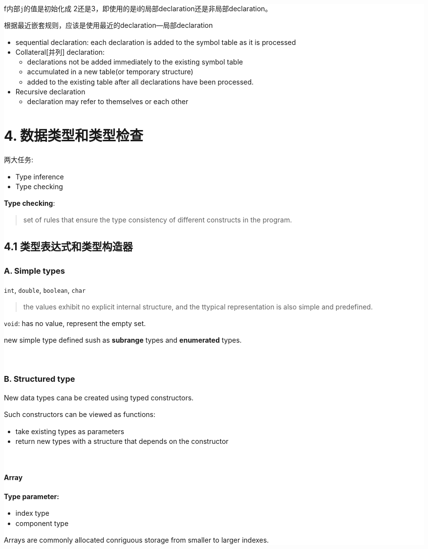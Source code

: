 f内部`j`的值是初始化成 2还是3，即使用的是i的局部declaration还是非局部declaration。 

根据最近嵌套规则，应该是使用最近的declaration—局部declaration

* sequential declaration: each declaration is added to the symbol table as it is processed
* Collateral[并列] declaration: 
  * declarations not be added immediately to the existing symbol table
  * accumulated in a new table(or temporary structure)
  * added to the existing table after all declarations have been processed.
* Recursive declaration
  * declaration may refer to themselves or each other

# 4. 数据类型和类型检查

两大任务: 

* Type inference
* Type checking

**Type checking**: 

> set of rules that ensure the type consistency of different constructs in the program.

## 4.1 类型表达式和类型构造器

### A. Simple types

`int`, `double`, `boolean`, `char`

> the values exhibit no explicit internal structure, and the ttypical representation is also simple and predefined.

`void`: has no value, represent the empty set.

new simple type defined sush as **subrange** types and **enumerated** types.

<br>

### B. Structured type

New data types cana be created using typed constructors.

Such constructors can be viewed as functions:

* take existing types as parameters
* return new types with a structure that depends on the constructor

<br>

#### Array

**Type parameter:**

* index type
* component type

Arrays are commonly allocated conriguous storage from smaller to larger indexes.
